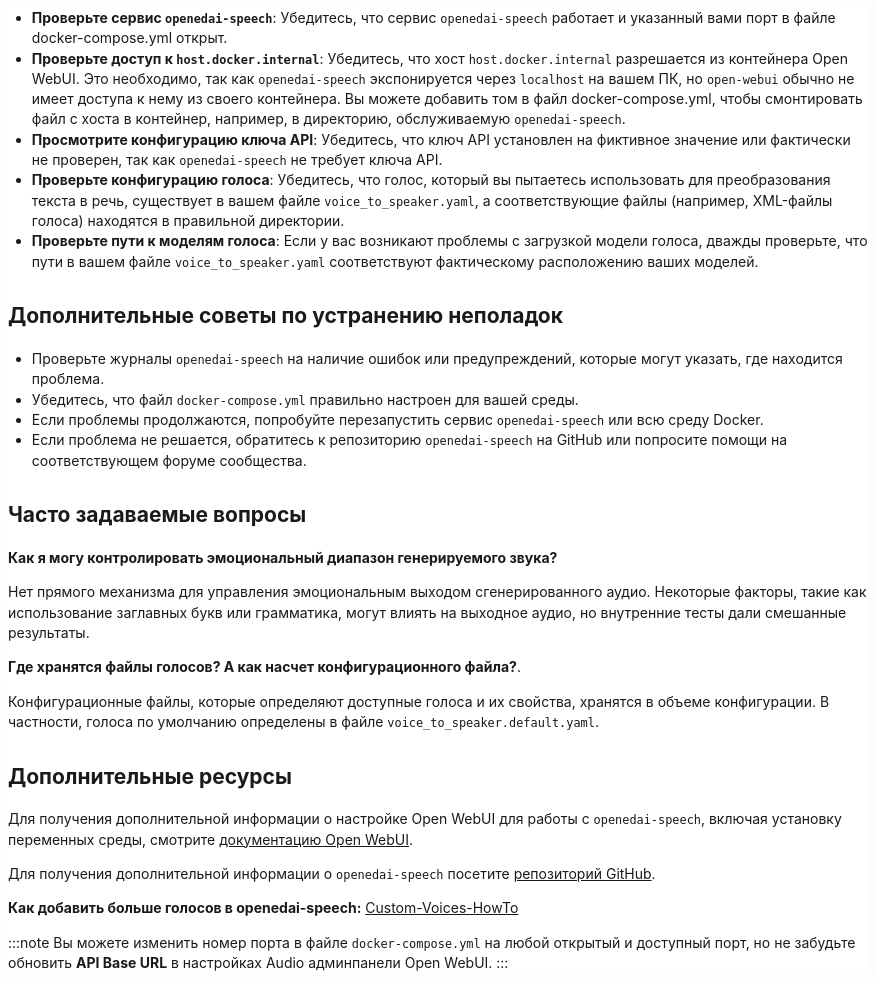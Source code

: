 * **Проверьте сервис `openedai-speech`**: Убедитесь, что сервис `openedai-speech` работает и указанный вами порт в файле docker-compose.yml открыт.
* **Проверьте доступ к `host.docker.internal`**: Убедитесь, что хост `host.docker.internal` разрешается из контейнера Open WebUI. Это необходимо, так как `openedai-speech` экспонируется через `localhost` на вашем ПК, но `open-webui` обычно не имеет доступа к нему из своего контейнера. Вы можете добавить том в файл docker-compose.yml, чтобы смонтировать файл с хоста в контейнер, например, в директорию, обслуживаемую `openedai-speech`.
* **Просмотрите конфигурацию ключа API**: Убедитесь, что ключ API установлен на фиктивное значение или фактически не проверен, так как `openedai-speech` не требует ключа API.
* **Проверьте конфигурацию голоса**: Убедитесь, что голос, который вы пытаетесь использовать для преобразования текста в речь, существует в вашем файле `voice_to_speaker.yaml`, а соответствующие файлы (например, XML-файлы голоса) находятся в правильной директории.
* **Проверьте пути к моделям голоса**: Если у вас возникают проблемы с загрузкой модели голоса, дважды проверьте, что пути в вашем файле `voice_to_speaker.yaml` соответствуют фактическому расположению ваших моделей.

**Дополнительные советы по устранению неполадок**
------------------------------------

* Проверьте журналы `openedai-speech` на наличие ошибок или предупреждений, которые могут указать, где находится проблема.
* Убедитесь, что файл `docker-compose.yml` правильно настроен для вашей среды.
* Если проблемы продолжаются, попробуйте перезапустить сервис `openedai-speech` или всю среду Docker.
* Если проблема не решается, обратитесь к репозиторию `openedai-speech` на GitHub или попросите помощи на соответствующем форуме сообщества.

**Часто задаваемые вопросы**
-------

**Как я могу контролировать эмоциональный диапазон генерируемого звука?**

Нет прямого механизма для управления эмоциональным выходом сгенерированного аудио. Некоторые факторы, такие как использование заглавных букв или грамматика, могут влиять на выходное аудио, но внутренние тесты дали смешанные результаты.

**Где хранятся файлы голосов? А как насчет конфигурационного файла?**.

Конфигурационные файлы, которые определяют доступные голоса и их свойства, хранятся в объеме конфигурации. В частности, голоса по умолчанию определены в файле `voice_to_speaker.default.yaml`.

**Дополнительные ресурсы**
------------------------

Для получения дополнительной информации о настройке Open WebUI для работы с `openedai-speech`, включая установку переменных среды, смотрите [документацию Open WebUI](https://docs.openwebui.com/getting-started/env-configuration#text-to-speech).

Для получения дополнительной информации о `openedai-speech` посетите [репозиторий GitHub](https://github.com/matatonic/openedai-speech).

**Как добавить больше голосов в openedai-speech:**
[Custom-Voices-HowTo](https://github.com/matatonic/openedai-speech?tab=readme-ov-file#custom-voices-howto)

:::note
Вы можете изменить номер порта в файле `docker-compose.yml` на любой открытый и доступный порт, но не забудьте обновить **API Base URL** в настройках Audio админпанели Open WebUI.
:::

